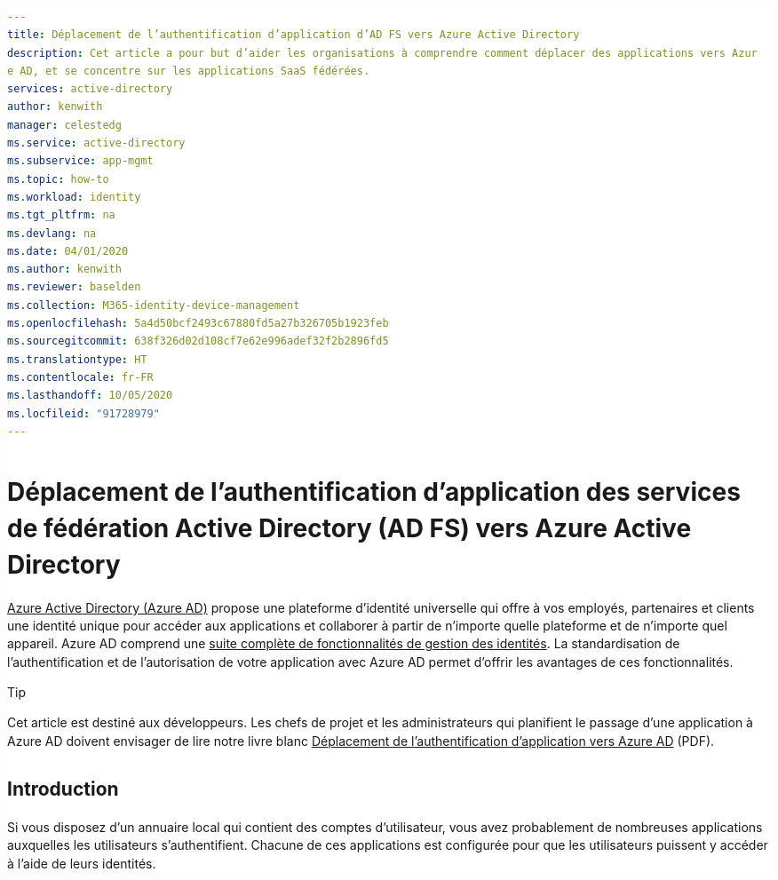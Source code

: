 ```yaml
---
title: Déplacement de l’authentification d’application d’AD FS vers Azure Active Directory
description: Cet article a pour but d’aider les organisations à comprendre comment déplacer des applications vers Azure AD, et se concentre sur les applications SaaS fédérées.
services: active-directory
author: kenwith
manager: celestedg
ms.service: active-directory
ms.subservice: app-mgmt
ms.topic: how-to
ms.workload: identity
ms.tgt_pltfrm: na
ms.devlang: na
ms.date: 04/01/2020
ms.author: kenwith
ms.reviewer: baselden
ms.collection: M365-identity-device-management
ms.openlocfilehash: 5a4d50bcf2493c67880fd5a27b326705b1923feb
ms.sourcegitcommit: 638f326d02d108cf7e62e996adef32f2b2896fd5
ms.translationtype: HT
ms.contentlocale: fr-FR
ms.lasthandoff: 10/05/2020
ms.locfileid: "91728979"
---
```

# <a name="moving-application-authentication-from-active-directory-federation-services-to-azure-active-directory"></a>Déplacement de l’authentification d’application des services de fédération Active Directory (AD FS) vers Azure Active Directory

[Azure Active Directory (Azure AD)](https://docs.microsoft.com/azure/active-directory/fundamentals/active-directory-whatis) propose une plateforme d’identité universelle qui offre à vos employés, partenaires et clients une identité unique pour accéder aux applications et collaborer à partir de n’importe quelle plateforme et de n’importe quel appareil. Azure AD comprend une [suite complète de fonctionnalités de gestion des identités](https://docs.microsoft.com/azure/active-directory/fundamentals/active-directory-whatis). La standardisation de l’authentification et de l’autorisation de votre application avec Azure AD permet d’offrir les avantages de ces fonctionnalités. 

> [!TIP]
> Cet article est destiné aux développeurs. Les chefs de projet et les administrateurs qui planifient le passage d’une application à Azure AD doivent envisager de lire notre livre blanc [Déplacement de l’authentification d’application vers Azure AD](https://aka.ms/migrateapps/whitepaper) (PDF).

## <a name="introduction"></a>Introduction

Si vous disposez d’un annuaire local qui contient des comptes d’utilisateur, vous avez probablement de nombreuses applications auxquelles les utilisateurs s’authentifient. Chacune de ces applications est configurée pour que les utilisateurs puissent y accéder à l’aide de leurs identités. 
